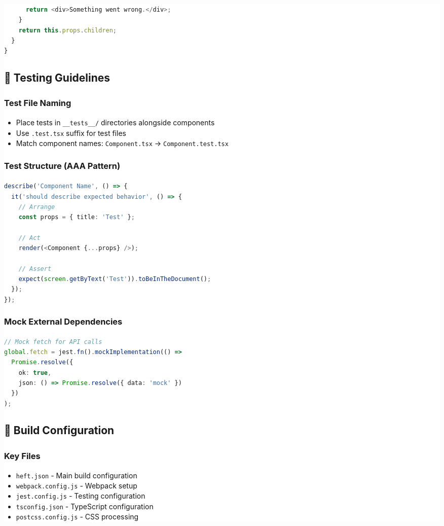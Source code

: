 ```typescript
      return <div>Something went wrong.</div>;
    }
    return this.props.children;
  }
}
```

## 🧪 Testing Guidelines

### Test File Naming
- Place tests in `__tests__/` directories alongside components
- Use `.test.tsx` suffix for test files
- Match component names: `Component.tsx` → `Component.test.tsx`

### Test Structure (AAA Pattern)
```typescript
describe('Component Name', () => {
  it('should describe expected behavior', () => {
    // Arrange
    const props = { title: 'Test' };
    
    // Act
    render(<Component {...props} />);
    
    // Assert
    expect(screen.getByText('Test')).toBeInTheDocument();
  });
});
```

### Mock External Dependencies
```typescript
// Mock fetch for API calls
global.fetch = jest.fn().mockImplementation(() =>
  Promise.resolve({
    ok: true,
    json: () => Promise.resolve({ data: 'mock' })
  })
);
```

## 🔧 Build Configuration

### Key Files
- `heft.json` - Main build configuration
- `webpack.config.js` - Webpack setup
- `jest.config.js` - Testing configuration
- `tsconfig.json` - TypeScript configuration
- `postcss.config.js` - CSS processing
